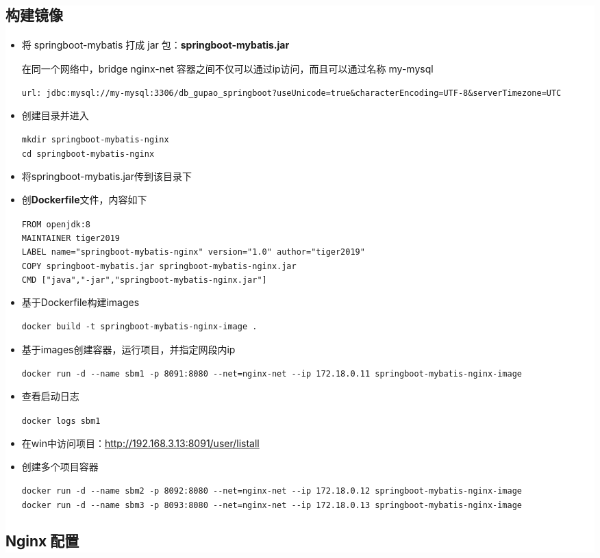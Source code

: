 ## 构建镜像

- 将 springboot-mybatis 打成 jar 包：**springboot-mybatis.jar**

  在同一个网络中，bridge  nginx-net   容器之间不仅可以通过ip访问，而且可以通过名称 my-mysql

  ~~~
  url: jdbc:mysql://my-mysql:3306/db_gupao_springboot?useUnicode=true&characterEncoding=UTF-8&serverTimezone=UTC
  ~~~

- 创建目录并进入

  ~~~shell
  mkdir springboot-mybatis-nginx
  cd springboot-mybatis-nginx
  ~~~

- 将springboot-mybatis.jar传到该目录下

- 创**Dockerfile**文件，内容如下

  ~~~
  FROM openjdk:8
  MAINTAINER tiger2019
  LABEL name="springboot-mybatis-nginx" version="1.0" author="tiger2019"
  COPY springboot-mybatis.jar springboot-mybatis-nginx.jar
  CMD ["java","-jar","springboot-mybatis-nginx.jar"]
  ~~~

- 基于Dockerfile构建images

  ~~~shell
  docker build -t springboot-mybatis-nginx-image .
  ~~~

- 基于images创建容器，运行项目，并指定网段内ip

  ~~~shell
  docker run -d --name sbm1 -p 8091:8080 --net=nginx-net --ip 172.18.0.11 springboot-mybatis-nginx-image
  ~~~

- 查看启动日志

  ~~~
  docker logs sbm1
  ~~~

- 在win中访问项目：http://192.168.3.13:8091/user/listall

- 创建多个项目容器

  ~~~shell
  docker run -d --name sbm2 -p 8092:8080 --net=nginx-net --ip 172.18.0.12 springboot-mybatis-nginx-image
  docker run -d --name sbm3 -p 8093:8080 --net=nginx-net --ip 172.18.0.13 springboot-mybatis-nginx-image
  ~~~

## Nginx 配置


[^Dockerfile]: 根据当前目录下的Dockerfile文件生成一个 image,而images实例化出container
[^volume name]: volume name 在docker中唯一
